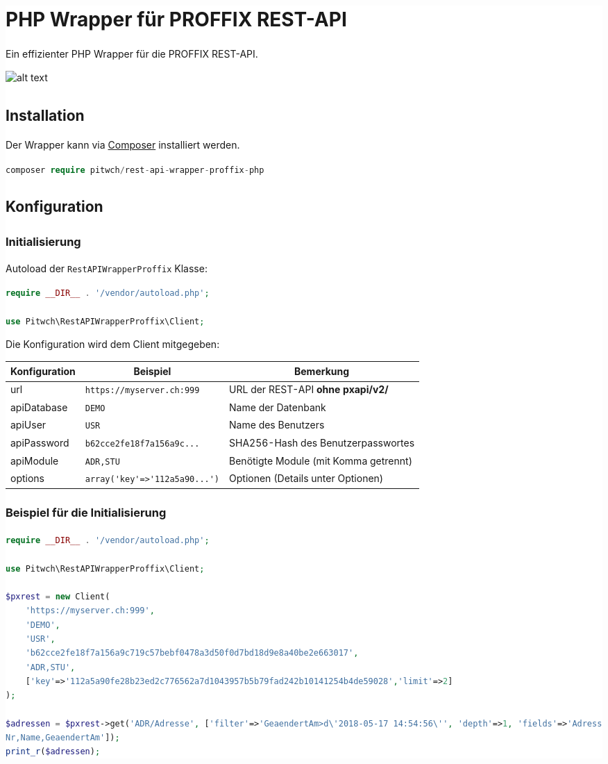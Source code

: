 # PHP Wrapper für PROFFIX REST-API

Ein effizienter PHP Wrapper für die PROFFIX REST-API.

![alt text](https://raw.githubusercontent.com/pitwch/php-wrapper-proffix-restapi/master/php-wrapper-proffix-rest.jpg "PHP Wrapper PROFFIX REST API")

## Installation

Der Wrapper kann via [Composer](https://getcomposer.org) installiert werden.

```php
composer require pitwch/rest-api-wrapper-proffix-php
```

## Konfiguration

### Initialisierung

Autoload der `RestAPIWrapperProffix` Klasse:

```php
require __DIR__ . '/vendor/autoload.php';

use Pitwch\RestAPIWrapperProffix\Client;
```

Die Konfiguration wird dem Client mitgegeben:

| Konfiguration    | Beispiel                                                                         | Bemerkung                                        |
|------------------|----------------------------------------------------------------------------------|--------------------------------------------------|
| url              | `https://myserver.ch:999`                                                        | URL der REST-API **ohne pxapi/v2/**              |
| apiDatabase      | `DEMO`                                                                           | Name der Datenbank                               |
| apiUser          | `USR`                                                                            | Name des Benutzers                               |
| apiPassword      | `b62cce2fe18f7a156a9c...`                                                        | SHA256-Hash des Benutzerpasswortes               |
| apiModule        | `ADR,STU`                                                                        | Benötigte Module (mit Komma getrennt)            |
| options          | `array('key'=>'112a5a90...')`                                                    | Optionen (Details unter Optionen)                |

### Beispiel für die Initialisierung

```php
require __DIR__ . '/vendor/autoload.php';

use Pitwch\RestAPIWrapperProffix\Client;

$pxrest = new Client(
    'https://myserver.ch:999',
    'DEMO',
    'USR',
    'b62cce2fe18f7a156a9c719c57bebf0478a3d50f0d7bd18d9e8a40be2e663017',
    'ADR,STU',
    ['key'=>'112a5a90fe28b23ed2c776562a7d1043957b5b79fad242b10141254b4de59028','limit'=>2]
);

$adressen = $pxrest->get('ADR/Adresse', ['filter'=>'GeaendertAm>d\'2018-05-17 14:54:56\'', 'depth'=>1, 'fields'=>'AdressNr,Name,GeaendertAm']);
print_r($adressen);
```
